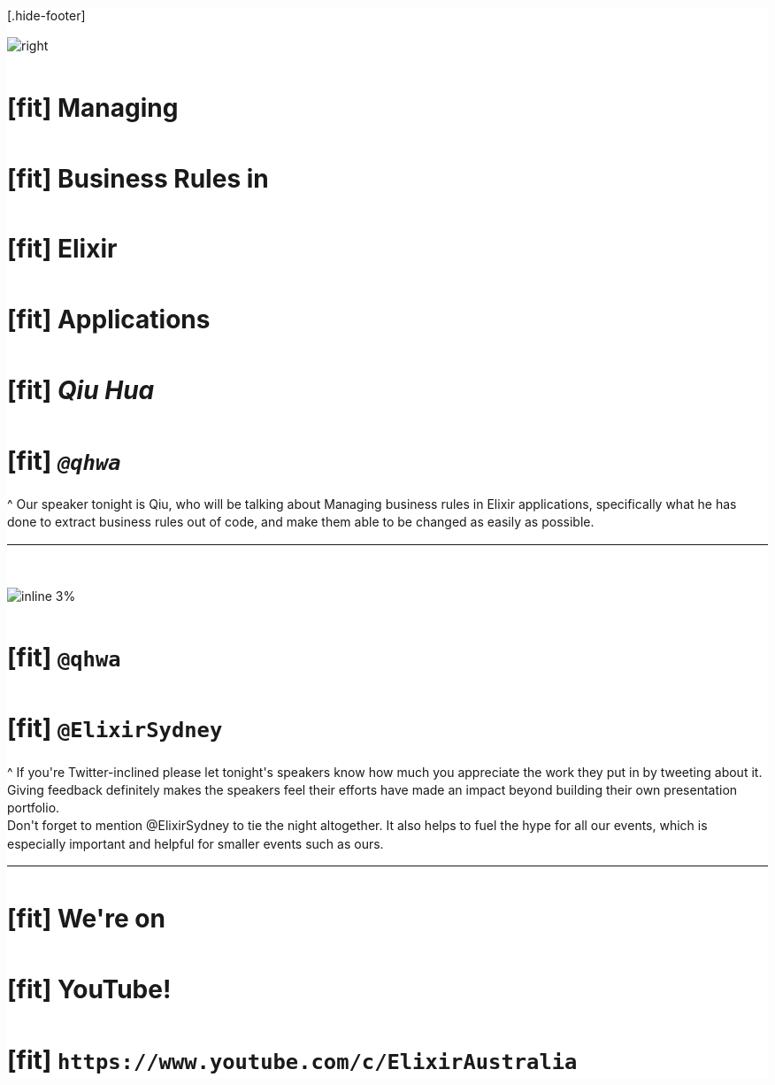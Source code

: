 [.hide-footer]

![right](https://www.dropbox.com/s/kesuf6mr2r8y7mm/qiu-hua.jpg?dl=1)

# [fit] Managing
# [fit] **Business Rules** in
# [fit] Elixir
# [fit] **Applications**
# [fit] _Qiu Hua_
# [fit] **_`@qhwa`_**

^
Our speaker tonight is Qiu, who will be talking about Managing business rules in Elixir applications, specifically what he has done to extract business rules out of code, and make them able to be changed as easily as possible.

---
<br />

![inline 3%](https://www.dropbox.com/s/am5fvlc37x3t6jm/Twitter_logo_bird_transparent_png.png?dl=1)

# [fit] `@qhwa`
# [fit] **`@ElixirSydney`**

^
If you're Twitter-inclined please let tonight's speakers know how much you appreciate the work they put in by tweeting about it. Giving feedback definitely makes the speakers feel their efforts have made an impact beyond building their own presentation portfolio.<br />
Don't forget to mention @ElixirSydney to tie the night altogether. It also helps to fuel the hype for all our events, which is especially important and helpful for smaller events such as ours.

---

# [fit] We're on
# [fit] **YouTube!**
# [fit] `https://www.youtube.com/c/ElixirAustralia`
